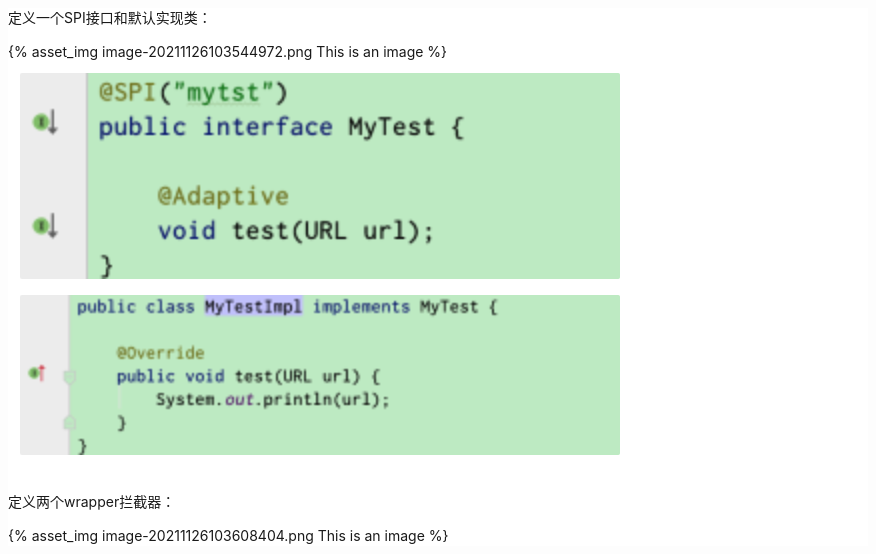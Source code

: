 定义一个SPI接口和默认实现类：

{% asset_img image-20211126103544972.png This is an image %}
![](dubbo-IoC-AOP/image-20211126103544972.png)

定义两个wrapper拦截器：

{% asset_img image-20211126103608404.png This is an image %}